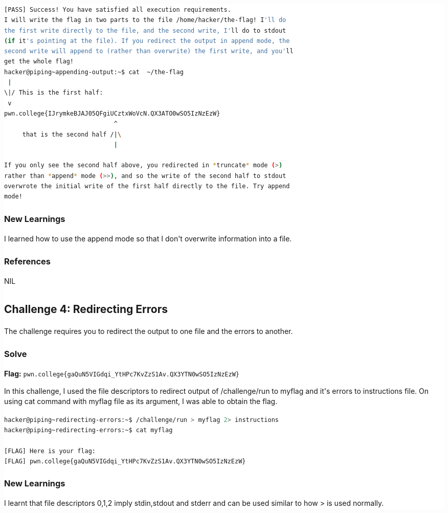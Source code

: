 ```bash
[PASS] Success! You have satisfied all execution requirements.
I will write the flag in two parts to the file /home/hacker/the-flag! I'll do
the first write directly to the file, and the second write, I'll do to stdout
(if it's pointing at the file). If you redirect the output in append mode, the
second write will append to (rather than overwrite) the first write, and you'll
get the whole flag!
hacker@piping~appending-output:~$ cat  ~/the-flag
 |
\|/ This is the first half:
 v
pwn.college{IJrymkeBJAJ05QFgiUCztxWoVcN.QX3ATO0wSO5IzNzEzW}
                              ^
     that is the second half /|\
                              |

If you only see the second half above, you redirected in *truncate* mode (>)
rather than *append* mode (>>), and so the write of the second half to stdout
overwrote the initial write of the first half directly to the file. Try append
mode!

```

### New Learnings
I learned how to use the append mode so that I don't overwrite information into a file.

### References 
NIL

## Challenge 4: Redirecting Errors
The challenge requires you to redirect the output to one file and the errors to another.

### Solve
**Flag:** `pwn.college{gaQuN5VIGdqi_YtHPc7KvZzS1Av.QX3YTN0wSO5IzNzEzW}`

In this challenge, I used the file descriptors to redirect output of /challenge/run to myflag and it's errors to instructions file. On using cat command with myflag file as its argument, I was able to obtain the flag.

```bash
hacker@piping~redirecting-errors:~$ /challenge/run > myflag 2> instructions
hacker@piping~redirecting-errors:~$ cat myflag

[FLAG] Here is your flag:
[FLAG] pwn.college{gaQuN5VIGdqi_YtHPc7KvZzS1Av.QX3YTN0wSO5IzNzEzW}

```

### New Learnings
I learnt that file descriptors 0,1,2 imply stdin,stdout and stderr and can be used similar to how > is used normally. 
